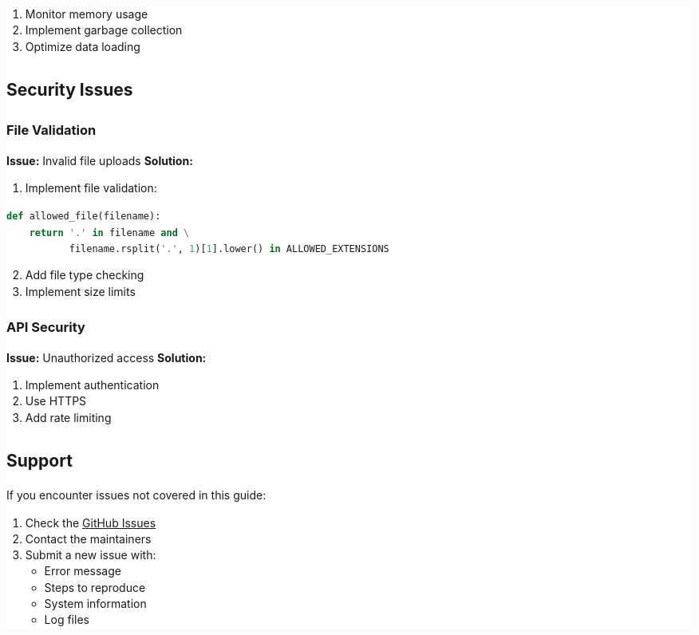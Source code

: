 1. Monitor memory usage
2. Implement garbage collection
3. Optimize data loading

## Security Issues

### File Validation

**Issue:** Invalid file uploads
**Solution:**

1. Implement file validation:

```python
def allowed_file(filename):
    return '.' in filename and \
           filename.rsplit('.', 1)[1].lower() in ALLOWED_EXTENSIONS
```

2. Add file type checking
3. Implement size limits

### API Security

**Issue:** Unauthorized access
**Solution:**

1. Implement authentication
2. Use HTTPS
3. Add rate limiting

## Support

If you encounter issues not covered in this guide:

1. Check the [GitHub Issues](https://github.com/reginabarzilaygroup/Sybil/issues)
2. Contact the maintainers
3. Submit a new issue with:
   - Error message
   - Steps to reproduce
   - System information
   - Log files
